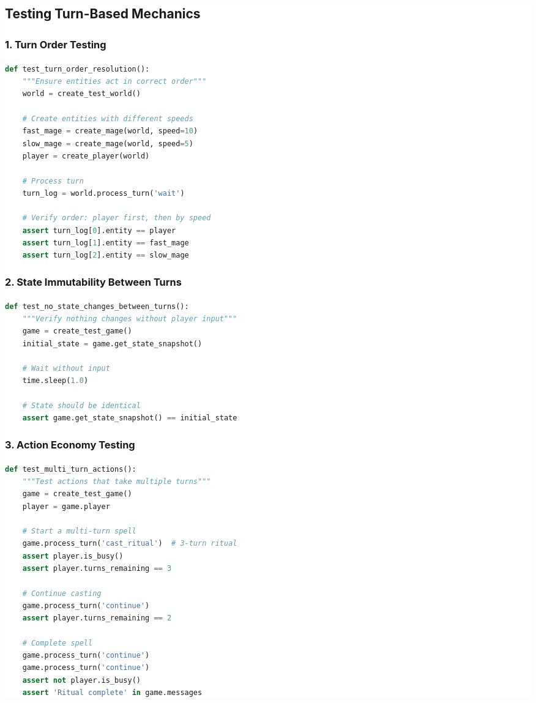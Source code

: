 ```bash
```

## Testing Turn-Based Mechanics

### 1. Turn Order Testing
```python
def test_turn_order_resolution():
    """Ensure entities act in correct order"""
    world = create_test_world()
    
    # Create entities with different speeds
    fast_mage = create_mage(world, speed=10)
    slow_mage = create_mage(world, speed=5)
    player = create_player(world)
    
    # Process turn
    turn_log = world.process_turn('wait')
    
    # Verify order: player first, then by speed
    assert turn_log[0].entity == player
    assert turn_log[1].entity == fast_mage
    assert turn_log[2].entity == slow_mage
```

### 2. State Immutability Between Turns
```python
def test_no_state_changes_between_turns():
    """Verify nothing changes without player input"""
    game = create_test_game()
    initial_state = game.get_state_snapshot()
    
    # Wait without input
    time.sleep(1.0)
    
    # State should be identical
    assert game.get_state_snapshot() == initial_state
```

### 3. Action Economy Testing
```python
def test_multi_turn_actions():
    """Test actions that take multiple turns"""
    game = create_test_game()
    player = game.player
    
    # Start a multi-turn spell
    game.process_turn('cast_ritual')  # 3-turn ritual
    assert player.is_busy()
    assert player.turns_remaining == 3
    
    # Continue casting
    game.process_turn('continue')
    assert player.turns_remaining == 2
    
    # Complete spell
    game.process_turn('continue')
    game.process_turn('continue')
    assert not player.is_busy()
    assert 'Ritual complete' in game.messages
```
